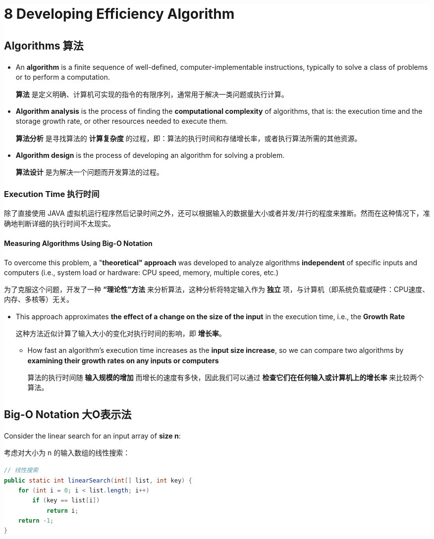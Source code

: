 # 8 Developing Efficiency Algorithm

## Algorithms 算法

- An **algorithm** is a finite sequence of well-defined, computer-implementable instructions, typically to solve a class of problems or to perform a computation.

  **算法** 是定义明确、计算机可实现的指令的有限序列，通常用于解决一类问题或执行计算。

- **Algorithm analysis** is the process of finding the **computational complexity** of algorithms, that is: the execution time and the storage growth rate, or other resources needed to execute them.

   **算法分析**  是寻找算法的  **计算复杂度**  的过程，即：算法的执行时间和存储增长率，或者执行算法所需的其他资源。

- **Algorithm design** is the process of developing an algorithm for solving a problem.

  **算法设计** 是为解决一个问题而开发算法的过程。

### Execution Time 执行时间

除了直接使用 JAVA 虚拟机运行程序然后记录时间之外，还可以根据输入的数据量大小或者并发/并行的程度来推断。然而在这种情况下，准确地判断详细的执行时间不太现实。

#### Measuring Algorithms Using **Big-O Notation**

To overcome this problem, a "**theoretical" approach** was developed to analyze algorithms **independent** of specific inputs and computers (i.e., system load or hardware: CPU speed, memory, multiple cores, etc.)

为了克服这个问题，开发了一种 **“理论性”方法** 来分析算法，这种分析将特定输入作为 **独立** 项，与计算机（即系统负载或硬件：CPU速度、内存、多核等）无关。

- This approach approximates **the effect of a change on the size of the input** in the execution time, i.e., the **Growth Rate**

  这种方法近似计算了输入大小的变化对执行时间的影响，即 **增长率**。

  - How fast an algorithm’s execution time increases as the **input size increase**,  so we can compare two algorithms by **examining their growth rates on any inputs or computers**

    算法的执行时间随 **输入规模的增加** 而增长的速度有多快，因此我们可以通过 **检查它们在任何输入或计算机上的增长率** 来比较两个算法。

## Big-O Notation 大O表示法

Consider the linear search for an input array of **size n**:

考虑对大小为 n 的输入数组的线性搜索：

```java
// 线性搜索
public static int linearSearch(int[] list, int key) {
    for (int i = 0; i < list.length; i++)
    	if (key == list[i])
    		return i;
    return -1;
}
```
